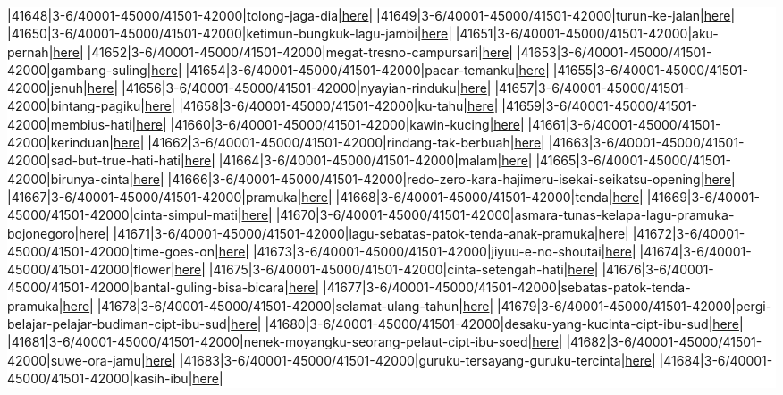 |41648|3-6/40001-45000/41501-42000|tolong-jaga-dia|[here](https://cdn.jsdelivr.net/gh/guitarchord/cp3-6/40001-45000/41501-42000/tolong-jaga-dia.webp)|
|41649|3-6/40001-45000/41501-42000|turun-ke-jalan|[here](https://cdn.jsdelivr.net/gh/guitarchord/cp3-6/40001-45000/41501-42000/turun-ke-jalan.webp)|
|41650|3-6/40001-45000/41501-42000|ketimun-bungkuk-lagu-jambi|[here](https://cdn.jsdelivr.net/gh/guitarchord/cp3-6/40001-45000/41501-42000/ketimun-bungkuk-lagu-jambi.webp)|
|41651|3-6/40001-45000/41501-42000|aku-pernah|[here](https://cdn.jsdelivr.net/gh/guitarchord/cp3-6/40001-45000/41501-42000/aku-pernah.webp)|
|41652|3-6/40001-45000/41501-42000|megat-tresno-campursari|[here](https://cdn.jsdelivr.net/gh/guitarchord/cp3-6/40001-45000/41501-42000/megat-tresno-campursari.webp)|
|41653|3-6/40001-45000/41501-42000|gambang-suling|[here](https://cdn.jsdelivr.net/gh/guitarchord/cp3-6/40001-45000/41501-42000/gambang-suling.webp)|
|41654|3-6/40001-45000/41501-42000|pacar-temanku|[here](https://cdn.jsdelivr.net/gh/guitarchord/cp3-6/40001-45000/41501-42000/pacar-temanku.webp)|
|41655|3-6/40001-45000/41501-42000|jenuh|[here](https://cdn.jsdelivr.net/gh/guitarchord/cp3-6/40001-45000/41501-42000/jenuh.webp)|
|41656|3-6/40001-45000/41501-42000|nyayian-rinduku|[here](https://cdn.jsdelivr.net/gh/guitarchord/cp3-6/40001-45000/41501-42000/nyayian-rinduku.webp)|
|41657|3-6/40001-45000/41501-42000|bintang-pagiku|[here](https://cdn.jsdelivr.net/gh/guitarchord/cp3-6/40001-45000/41501-42000/bintang-pagiku.webp)|
|41658|3-6/40001-45000/41501-42000|ku-tahu|[here](https://cdn.jsdelivr.net/gh/guitarchord/cp3-6/40001-45000/41501-42000/ku-tahu.webp)|
|41659|3-6/40001-45000/41501-42000|membius-hati|[here](https://cdn.jsdelivr.net/gh/guitarchord/cp3-6/40001-45000/41501-42000/membius-hati.webp)|
|41660|3-6/40001-45000/41501-42000|kawin-kucing|[here](https://cdn.jsdelivr.net/gh/guitarchord/cp3-6/40001-45000/41501-42000/kawin-kucing.webp)|
|41661|3-6/40001-45000/41501-42000|kerinduan|[here](https://cdn.jsdelivr.net/gh/guitarchord/cp3-6/40001-45000/41501-42000/kerinduan.webp)|
|41662|3-6/40001-45000/41501-42000|rindang-tak-berbuah|[here](https://cdn.jsdelivr.net/gh/guitarchord/cp3-6/40001-45000/41501-42000/rindang-tak-berbuah.webp)|
|41663|3-6/40001-45000/41501-42000|sad-but-true-hati-hati|[here](https://cdn.jsdelivr.net/gh/guitarchord/cp3-6/40001-45000/41501-42000/sad-but-true-hati-hati.webp)|
|41664|3-6/40001-45000/41501-42000|malam|[here](https://cdn.jsdelivr.net/gh/guitarchord/cp3-6/40001-45000/41501-42000/malam.webp)|
|41665|3-6/40001-45000/41501-42000|birunya-cinta|[here](https://cdn.jsdelivr.net/gh/guitarchord/cp3-6/40001-45000/41501-42000/birunya-cinta.webp)|
|41666|3-6/40001-45000/41501-42000|redo-zero-kara-hajimeru-isekai-seikatsu-opening|[here](https://cdn.jsdelivr.net/gh/guitarchord/cp3-6/40001-45000/41501-42000/redo-zero-kara-hajimeru-isekai-seikatsu-opening.webp)|
|41667|3-6/40001-45000/41501-42000|pramuka|[here](https://cdn.jsdelivr.net/gh/guitarchord/cp3-6/40001-45000/41501-42000/pramuka.webp)|
|41668|3-6/40001-45000/41501-42000|tenda|[here](https://cdn.jsdelivr.net/gh/guitarchord/cp3-6/40001-45000/41501-42000/tenda.webp)|
|41669|3-6/40001-45000/41501-42000|cinta-simpul-mati|[here](https://cdn.jsdelivr.net/gh/guitarchord/cp3-6/40001-45000/41501-42000/cinta-simpul-mati.webp)|
|41670|3-6/40001-45000/41501-42000|asmara-tunas-kelapa-lagu-pramuka-bojonegoro|[here](https://cdn.jsdelivr.net/gh/guitarchord/cp3-6/40001-45000/41501-42000/asmara-tunas-kelapa-lagu-pramuka-bojonegoro.webp)|
|41671|3-6/40001-45000/41501-42000|lagu-sebatas-patok-tenda-anak-pramuka|[here](https://cdn.jsdelivr.net/gh/guitarchord/cp3-6/40001-45000/41501-42000/lagu-sebatas-patok-tenda-anak-pramuka.webp)|
|41672|3-6/40001-45000/41501-42000|time-goes-on|[here](https://cdn.jsdelivr.net/gh/guitarchord/cp3-6/40001-45000/41501-42000/time-goes-on.webp)|
|41673|3-6/40001-45000/41501-42000|jiyuu-e-no-shoutai|[here](https://cdn.jsdelivr.net/gh/guitarchord/cp3-6/40001-45000/41501-42000/jiyuu-e-no-shoutai.webp)|
|41674|3-6/40001-45000/41501-42000|flower|[here](https://cdn.jsdelivr.net/gh/guitarchord/cp3-6/40001-45000/41501-42000/flower.webp)|
|41675|3-6/40001-45000/41501-42000|cinta-setengah-hati|[here](https://cdn.jsdelivr.net/gh/guitarchord/cp3-6/40001-45000/41501-42000/cinta-setengah-hati.webp)|
|41676|3-6/40001-45000/41501-42000|bantal-guling-bisa-bicara|[here](https://cdn.jsdelivr.net/gh/guitarchord/cp3-6/40001-45000/41501-42000/bantal-guling-bisa-bicara.webp)|
|41677|3-6/40001-45000/41501-42000|sebatas-patok-tenda-pramuka|[here](https://cdn.jsdelivr.net/gh/guitarchord/cp3-6/40001-45000/41501-42000/sebatas-patok-tenda-pramuka.webp)|
|41678|3-6/40001-45000/41501-42000|selamat-ulang-tahun|[here](https://cdn.jsdelivr.net/gh/guitarchord/cp3-6/40001-45000/41501-42000/selamat-ulang-tahun.webp)|
|41679|3-6/40001-45000/41501-42000|pergi-belajar-pelajar-budiman-cipt-ibu-sud|[here](https://cdn.jsdelivr.net/gh/guitarchord/cp3-6/40001-45000/41501-42000/pergi-belajar-pelajar-budiman-cipt-ibu-sud.webp)|
|41680|3-6/40001-45000/41501-42000|desaku-yang-kucinta-cipt-ibu-sud|[here](https://cdn.jsdelivr.net/gh/guitarchord/cp3-6/40001-45000/41501-42000/desaku-yang-kucinta-cipt-ibu-sud.webp)|
|41681|3-6/40001-45000/41501-42000|nenek-moyangku-seorang-pelaut-cipt-ibu-soed|[here](https://cdn.jsdelivr.net/gh/guitarchord/cp3-6/40001-45000/41501-42000/nenek-moyangku-seorang-pelaut-cipt-ibu-soed.webp)|
|41682|3-6/40001-45000/41501-42000|suwe-ora-jamu|[here](https://cdn.jsdelivr.net/gh/guitarchord/cp3-6/40001-45000/41501-42000/suwe-ora-jamu.webp)|
|41683|3-6/40001-45000/41501-42000|guruku-tersayang-guruku-tercinta|[here](https://cdn.jsdelivr.net/gh/guitarchord/cp3-6/40001-45000/41501-42000/guruku-tersayang-guruku-tercinta.webp)|
|41684|3-6/40001-45000/41501-42000|kasih-ibu|[here](https://cdn.jsdelivr.net/gh/guitarchord/cp3-6/40001-45000/41501-42000/kasih-ibu.webp)|